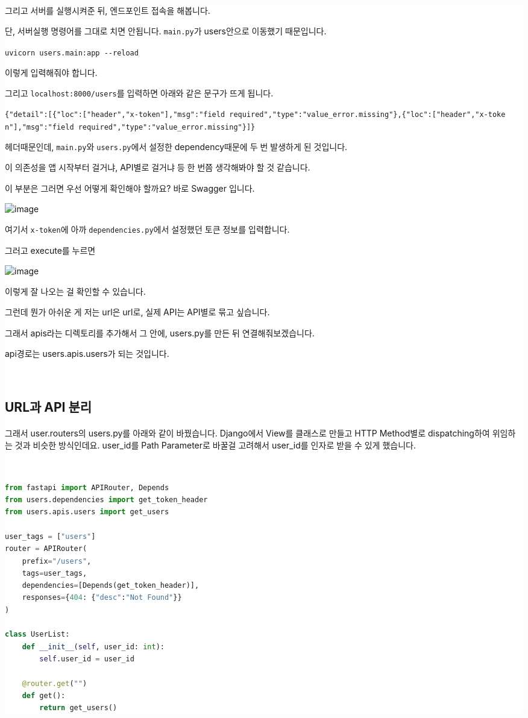 그리고 서버를 실행시켜준 뒤, 엔드포인트 접속을 해봅니다.

단, 서버실행 명령어를 그대로 치면 안됩니다. ```main.py```가 users안으로 이동했기 때문입니다.

```shell
uvicorn users.main:app --reload
```
이렇게 입력해줘야 합니다.

그리고 ```localhost:8000/users```를 입력하면 아래와 같은 문구가 뜨게 됩니다.

```shell
{"detail":[{"loc":["header","x-token"],"msg":"field required","type":"value_error.missing"},{"loc":["header","x-token"],"msg":"field required","type":"value_error.missing"}]}
```

헤더때문인데, ```main.py```와 ```users.py```에서 설정한 dependency때문에 두 번 발생하게 된 것입니다.

이 의존성을 앱 시작부터 걸거냐, API별로 걸거냐 등 한 번쯤 생각해봐야 할 것 같습니다.

이 부분은 그러면 우선 어떻게 확인해야 할까요? 바로 Swagger 입니다.

<img width="593" alt="image" src="https://user-images.githubusercontent.com/88086271/184476022-c21a5d75-e7c8-4de6-ab33-cf761772d84c.png">

여기서 ```x-token```에 아까 ```dependencies.py```에서 설정했던 토큰 정보를 입력합니다.

그러고 execute를 누르면

<img width="557" alt="image" src="https://user-images.githubusercontent.com/88086271/184476054-be2d1112-e6d7-4d6b-b17c-ae7cced17c35.png">

이렇게 잘 나오는 걸 확인할 수 있습니다.

그런데 뭔가 아쉬운 게 저는 url은 url로, 실제 API는 API별로 묶고 싶습니다.

그래서 apis라는 디렉토리를 추가해서 그 안에, users.py를 만든 뒤 연결해줘보겠습니다.

api경로는 users.apis.users가 되는 것입니다.

<br>

## URL과 API 분리

그래서 user.routers의 users.py를 아래와 같이 바꿨습니다.
Django에서 View를 클래스로 만들고 HTTP Method별로 dispatching하여 위임하는 것과 비슷한 방식인데요.
user_id를 Path Parameter로 바꿀걸 고려해서 user_id를 인자로 받을 수 있게 했습니다.

<br>

```python
from fastapi import APIRouter, Depends
from users.dependencies import get_token_header
from users.apis.users import get_users

user_tags = ["users"]
router = APIRouter(
    prefix="/users",
    tags=user_tags,
    dependencies=[Depends(get_token_header)],
    responses={404: {"desc":"Not Found"}}
)

class UserList:
    def __init__(self, user_id: int):
        self.user_id = user_id
    
    @router.get("")
    def get():
        return get_users()
```
